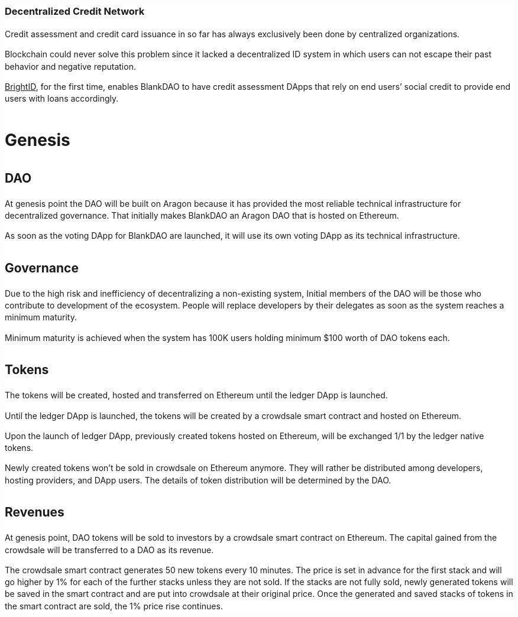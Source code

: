 ### Decentralized Credit Network

Credit assessment and credit card issuance in so far has always exclusively been done by centralized organizations.

Blockchain could never solve this problem since it lacked a decentralized ID system in which users can not escape their past behavior and negative reputation. 

[BrightID](https://www.brightid.org/), for the first time, enables BlankDAO to have credit assessment DApps that rely on end users’ social credit to provide end users with loans accordingly. 

# **Genesis**

## DAO

At genesis point the DAO will be built on Aragon because it has provided the most reliable technical infrastructure for decentralized governance. That initially makes BlankDAO an Aragon DAO that is hosted on Ethereum.

As soon as the voting DApp for BlankDAO are launched, it will use its own voting DApp as its technical infrastructure.

## Governance

Due to the high risk and inefficiency of decentralizing a non-existing system, Initial members of the DAO will be those who contribute to development of the ecosystem. People will replace developers by their delegates as soon as the system reaches a minimum maturity.

Minimum maturity is achieved when the system has 100K users holding minimum $100 worth of DAO tokens each.

## Tokens

The tokens will be created, hosted and transferred on Ethereum until the ledger DApp is launched.

Until the ledger DApp is launched, the tokens will be created by a crowdsale smart contract and hosted on Ethereum.

Upon the launch of ledger DApp, previously created tokens hosted on Ethereum, will be exchanged 1/1 by the ledger native tokens. 

Newly created tokens won’t be sold in crowdsale on Ethereum anymore. They will rather be distributed among developers, hosting providers, and DApp users. The details of token distribution will be determined by the DAO. 

## Revenues

At genesis point, DAO tokens will be sold to investors by a crowdsale smart contract on Ethereum. The capital gained from the crowdsale will be transferred to a DAO as its revenue. 

The crowdsale smart contract generates 50 new tokens every 10 minutes. The price is set in advance for the first stack and will go higher by 1% for each of the further stacks unless they are not sold. If the stacks are not fully sold, newly generated tokens will be saved in the smart contract and are put into crowdsale at their original price. Once the generated and saved stacks of tokens in the smart contract are sold, the 1% price rise continues.

